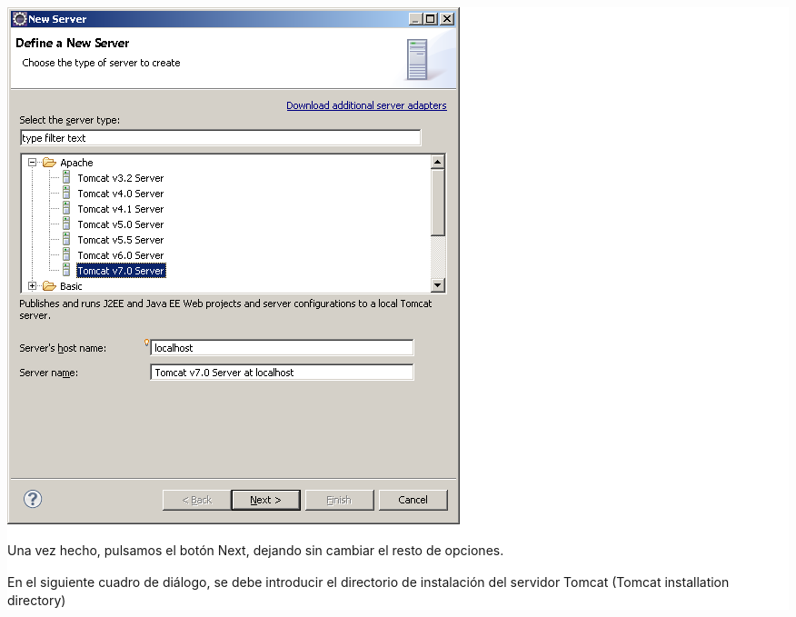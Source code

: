 ![Nuevo servidor](imagenes/Configuracion_entorno_desarrollo_003.png)

Una vez hecho, pulsamos el botón Next, dejando sin cambiar el resto de opciones.

En el siguiente cuadro de diálogo, se debe introducir el directorio de instalación del
servidor Tomcat (Tomcat installation directory)
